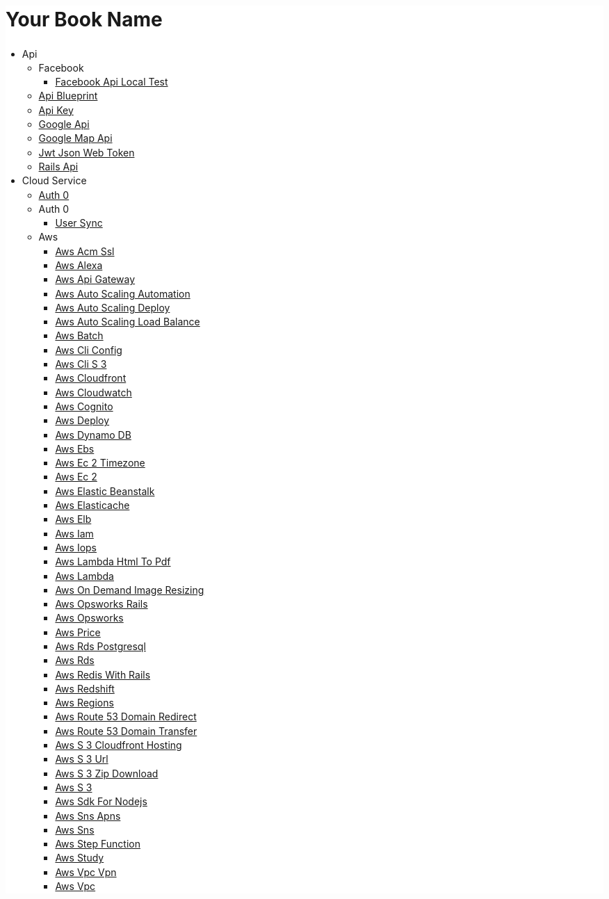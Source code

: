 # Your Book Name

- Api
  - Facebook
    * [Facebook Api Local Test](api/facebook/facebook-api-local-test.md)
  * [Api Blueprint](api/api-blueprint.md)
  * [Api Key](api/api-key.md)
  * [Google Api](api/google-api.md)
  * [Google Map Api](api/google-map-api.md)
  * [Jwt Json Web Token](api/jwt-json-web-token.md)
  * [Rails Api](api/rails-api.md)
- Cloud Service
  - [Auth 0](cloud_service/auth0/auth0.md)
  - Auth 0
    * [User Sync](cloud_service/auth0/user_sync.md)
  - Aws
    * [Aws Acm Ssl](cloud_service/aws/aws-acm-ssl.md)
    * [Aws Alexa](cloud_service/aws/aws-alexa.md)
    * [Aws Api Gateway](cloud_service/aws/aws-api-gateway.md)
    * [Aws Auto Scaling Automation](cloud_service/aws/aws-auto-scaling-automation.md)
    * [Aws Auto Scaling Deploy](cloud_service/aws/aws-auto-scaling-deploy.md)
    * [Aws Auto Scaling Load Balance](cloud_service/aws/aws-auto-scaling-load-balance.md)
    * [Aws Batch](cloud_service/aws/aws-batch.md)
    * [Aws Cli Config](cloud_service/aws/aws-cli-config.md)
    * [Aws Cli S 3](cloud_service/aws/aws-cli-s3.md)
    * [Aws Cloudfront](cloud_service/aws/aws-cloudfront.md)
    * [Aws Cloudwatch](cloud_service/aws/aws-cloudwatch.md)
    * [Aws Cognito](cloud_service/aws/aws-cognito.md)
    * [Aws Deploy](cloud_service/aws/aws-deploy.md)
    * [Aws Dynamo DB](cloud_service/aws/aws-dynamoDB.md)
    * [Aws Ebs](cloud_service/aws/aws-ebs.md)
    * [Aws Ec 2 Timezone](cloud_service/aws/aws-ec2-timezone.md)
    * [Aws Ec 2](cloud_service/aws/aws-ec2.md)
    * [Aws Elastic Beanstalk](cloud_service/aws/aws-elastic-beanstalk.md)
    * [Aws Elasticache](cloud_service/aws/aws-elasticache.md)
    * [Aws Elb](cloud_service/aws/aws-elb.md)
    * [Aws Iam](cloud_service/aws/aws-iam.md)
    * [Aws Iops](cloud_service/aws/aws-iops.md)
    * [Aws Lambda Html To Pdf](cloud_service/aws/aws-lambda-html-to-pdf.md)
    * [Aws Lambda](cloud_service/aws/aws-lambda.md)
    * [Aws On Demand Image Resizing](cloud_service/aws/aws-on-demand-image-resizing.md)
    * [Aws Opsworks Rails](cloud_service/aws/aws-opsworks-rails.md)
    * [Aws Opsworks](cloud_service/aws/aws-opsworks.md)
    * [Aws Price](cloud_service/aws/aws-price.md)
    * [Aws Rds Postgresql](cloud_service/aws/aws-rds-postgresql.md)
    * [Aws Rds](cloud_service/aws/aws-rds.md)
    * [Aws Redis With Rails](cloud_service/aws/aws-redis-with-rails.md)
    * [Aws Redshift](cloud_service/aws/aws-redshift.md)
    * [Aws Regions](cloud_service/aws/aws-regions.md)
    * [Aws Route 53 Domain Redirect](cloud_service/aws/aws-route53-domain-redirect.md)
    * [Aws Route 53 Domain Transfer](cloud_service/aws/aws-route53-domain-transfer.md)
    * [Aws S 3 Cloudfront Hosting](cloud_service/aws/aws-s3-cloudfront-hosting.md)
    * [Aws S 3 Url](cloud_service/aws/aws-s3-url.md)
    * [Aws S 3 Zip Download](cloud_service/aws/aws-s3-zip-download.md)
    * [Aws S 3](cloud_service/aws/aws-s3.md)
    * [Aws Sdk For Nodejs](cloud_service/aws/aws-sdk-for-nodejs.md)
    * [Aws Sns Apns](cloud_service/aws/aws-sns-apns.md)
    * [Aws Sns](cloud_service/aws/aws-sns.md)
    * [Aws Step Function](cloud_service/aws/aws-step-function.md)
    * [Aws Study](cloud_service/aws/aws-study.md)
    * [Aws Vpc Vpn](cloud_service/aws/aws-vpc-vpn.md)
    * [Aws Vpc](cloud_service/aws/aws-vpc.md)